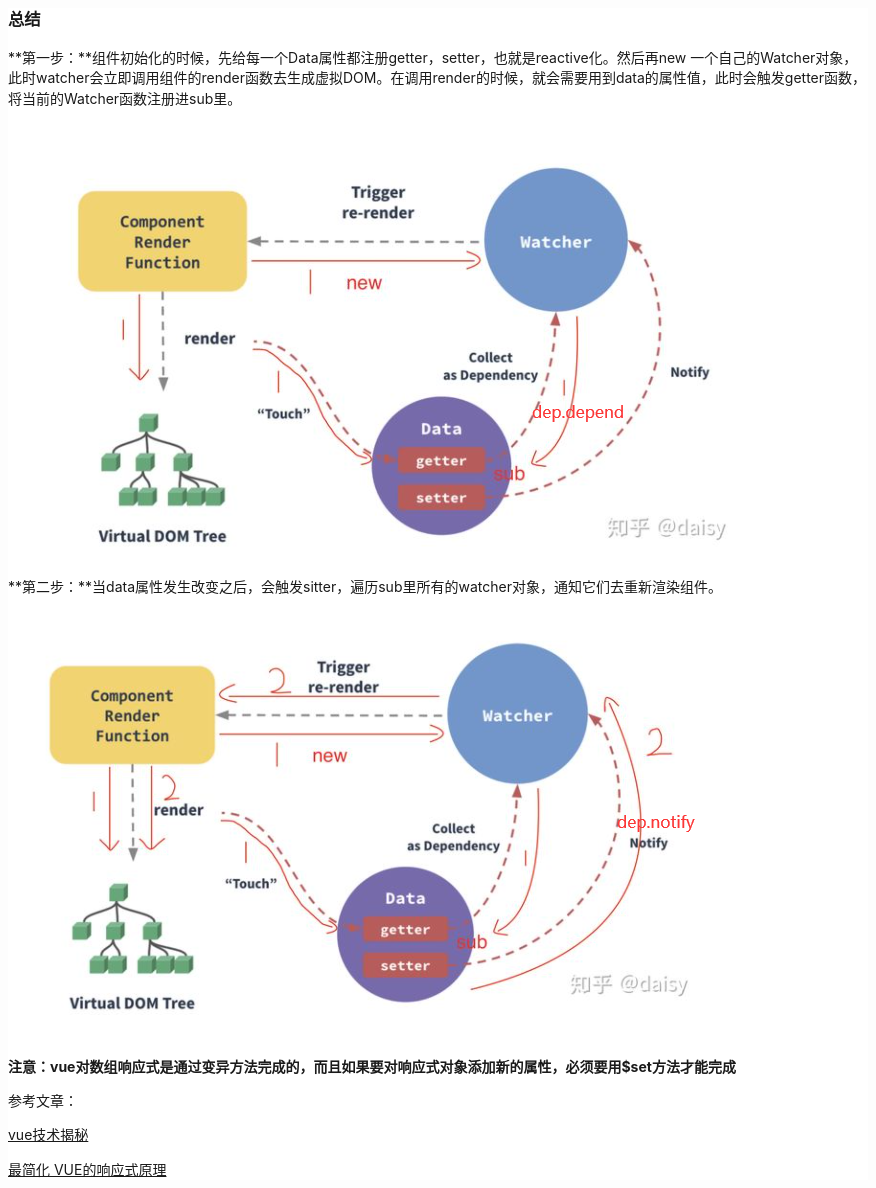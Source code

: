 ### **总结**

**第一步：**组件初始化的时候，先给每一个Data属性都注册getter，setter，也就是reactive化。然后再new 一个自己的Watcher对象，此时watcher会立即调用组件的render函数去生成虚拟DOM。在调用render的时候，就会需要用到data的属性值，此时会触发getter函数，将当前的Watcher函数注册进sub里。

![image-20210717225112267](../../.vuepress/public/screenshot/image-20210717225112267.png)

**第二步：**当data属性发生改变之后，会触发sitter，遍历sub里所有的watcher对象，通知它们去重新渲染组件。

![image-20210717225239671](../../.vuepress/public/screenshot/image-20210717225239671.png)

**注意：vue对数组响应式是通过变异方法完成的，而且如果要对响应式对象添加新的属性，必须要用$set方法才能完成**

参考文章：

[vue技术揭秘](https://ustbhuangyi.github.io/vue-analysis/v2/reactive/)

[最简化 VUE的响应式原理](https://zhuanlan.zhihu.com/p/88648401)

